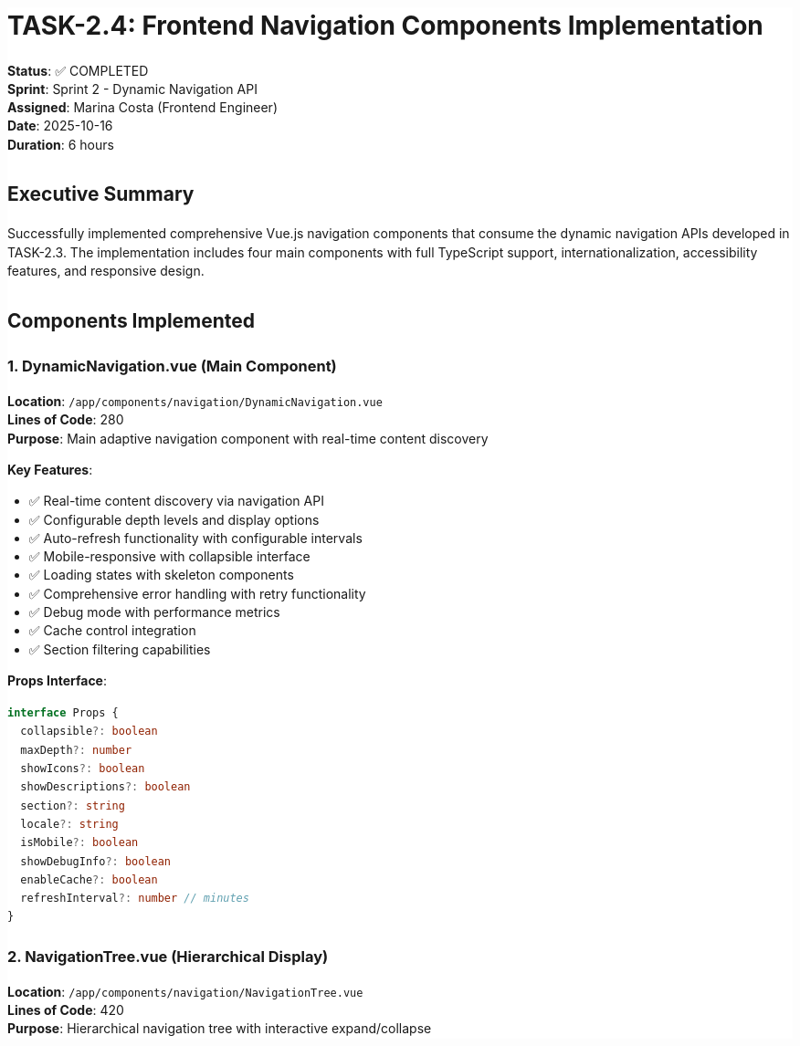 # TASK-2.4: Frontend Navigation Components Implementation

**Status**: ✅ COMPLETED  
**Sprint**: Sprint 2 - Dynamic Navigation API  
**Assigned**: Marina Costa (Frontend Engineer)  
**Date**: 2025-10-16  
**Duration**: 6 hours  

## Executive Summary

Successfully implemented comprehensive Vue.js navigation components that consume the dynamic navigation APIs developed in TASK-2.3. The implementation includes four main components with full TypeScript support, internationalization, accessibility features, and responsive design.

## Components Implemented

### 1. DynamicNavigation.vue (Main Component)
**Location**: `/app/components/navigation/DynamicNavigation.vue`  
**Lines of Code**: 280  
**Purpose**: Main adaptive navigation component with real-time content discovery

**Key Features**:
- ✅ Real-time content discovery via navigation API
- ✅ Configurable depth levels and display options
- ✅ Auto-refresh functionality with configurable intervals
- ✅ Mobile-responsive with collapsible interface
- ✅ Loading states with skeleton components
- ✅ Comprehensive error handling with retry functionality
- ✅ Debug mode with performance metrics
- ✅ Cache control integration
- ✅ Section filtering capabilities

**Props Interface**:
```typescript
interface Props {
  collapsible?: boolean
  maxDepth?: number
  showIcons?: boolean
  showDescriptions?: boolean
  section?: string
  locale?: string
  isMobile?: boolean
  showDebugInfo?: boolean
  enableCache?: boolean
  refreshInterval?: number // minutes
}
```

### 2. NavigationTree.vue (Hierarchical Display)
**Location**: `/app/components/navigation/NavigationTree.vue`  
**Lines of Code**: 420  
**Purpose**: Hierarchical navigation tree with interactive expand/collapse
